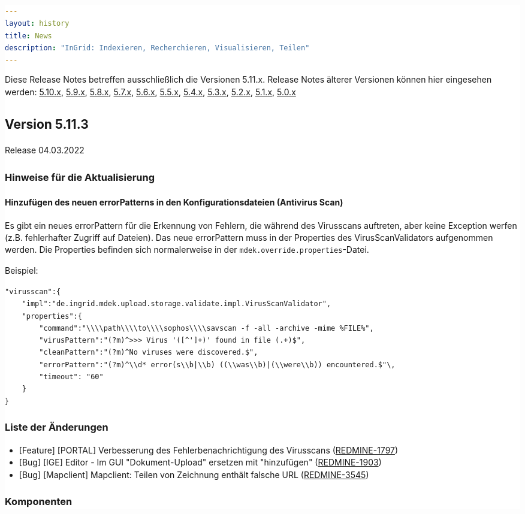 ```yaml
---
layout: history
title: News
description: "InGrid: Indexieren, Recherchieren, Visualisieren, Teilen"
---
```


Diese Release Notes betreffen ausschließlich die Versionen 5.11.x. Release Notes älterer Versionen können hier eingesehen werden:
[5.10.x](/5.10.0/about/history.html), [5.9.x](/5.9.0/about/history.html), [5.8.x](/5.8.0/about/history.html), [5.7.x](/5.7.0/about/history.html), [5.6.x](/5.6.0/about/history.html), [5.5.x](/5.5.0/about/history.html), [5.4.x](/5.4.0/about/history.html), [5.3.x](/5.3.0/about/history.html), [5.2.x](/5.2.0/about/history.html), [5.1.x](/5.1.0/about/history.html), [5.0.x](/5.0.0/about/history.html)

## Version 5.11.3

Release 04.03.2022

### Hinweise für die Aktualisierung

#### Hinzufügen des neuen errorPatterns in den Konfigurationsdateien (Antivirus Scan)
Es gibt ein neues errorPattern für die Erkennung von Fehlern, die während des Virusscans auftreten, aber keine Exception werfen (z.B. fehlerhafter Zugriff auf Dateien).
Das neue errorPattern muss in der Properties des VirusScanValidators aufgenommen werden. Die Properties befinden sich normalerweise in der `mdek.override.properties`-Datei.

Beispiel:
  ```
  "virusscan":{
      "impl":"de.ingrid.mdek.upload.storage.validate.impl.VirusScanValidator",
      "properties":{
          "command":"\\\\path\\\\to\\\\sophos\\\\savscan -f -all -archive -mime %FILE%",
          "virusPattern":"(?m)^>>> Virus '([^']+)' found in file (.+)$",
          "cleanPattern":"(?m)^No viruses were discovered.$",
          "errorPattern":"(?m)^\\d* error(s\\b|\\b) ((\\was\\b)|(\\were\\b)) encountered.$"\,
          "timeout": "60"
      }
  }
  ```

### Liste der Änderungen

- [Feature] [PORTAL] Verbesserung des Fehlerbenachrichtigung des Virusscans ([REDMINE-1797](https://redmine.informationgrid.eu/issues/1797))
- [Bug] [IGE] Editor - Im GUI "Dokument-Upload" ersetzen mit "hinzufügen" ([REDMINE-1903](https://redmine.informationgrid.eu/issues/1903))
- [Bug] [Mapclient] Mapclient: Teilen von Zeichnung enthält falsche URL ([REDMINE-3545](https://redmine.informationgrid.eu/issues/3545))

### Komponenten
